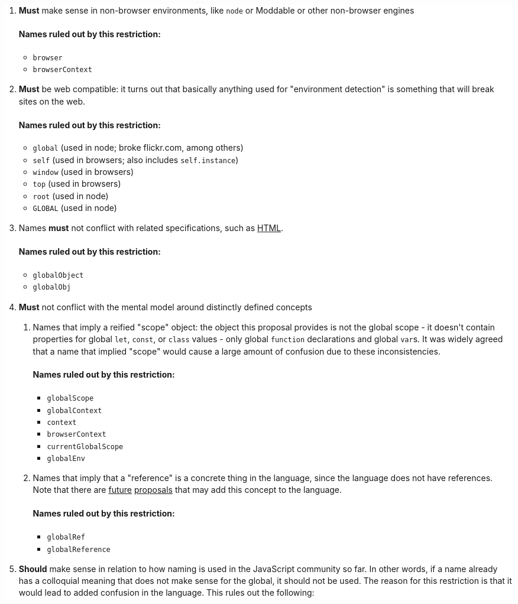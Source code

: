   1. **Must** make sense in non-browser environments, like `node` or Moddable or other non-browser engines

     #### Names ruled out by this restriction:
     - `browser`
     - `browserContext`

  1. <a name=”web-compat”></a> **Must** be web compatible: it turns out that basically anything used for "environment detection" is something that will break sites on the web.

     #### Names ruled out by this restriction:
     - `global` (used in node; broke flickr.com, among others)
     - `self` (used in browsers; also includes `self.instance`)
     - `window` (used in browsers)
     - `top` (used in browsers)
     - `root` (used in node)
     - `GLOBAL` (used in node)

  1. <a name=”related-specs”></a> Names **must** not conflict with related specifications, such as [HTML](https://github.com/tc39/proposal-global#html-and-the-windowproxy).

     #### Names ruled out by this restriction:
     - `globalObject`
     - `globalObj`

  1. **Must** not conflict with the mental model around distinctly defined concepts

     1. Names that imply a reified "scope" object: the object this proposal provides is not the global scope - it doesn't contain properties for global `let`, `const`, or `class` values - only global `function` declarations and global `var`s. It was widely agreed that a name that implied "scope" would cause a large amount of confusion due to these inconsistencies.

        #### Names ruled out by this restriction:
        - `globalScope`
        - `globalContext`
        - `context`
        - `browserContext`
        - `currentGlobalScope`
        - `globalEnv`

     1. Names that imply that a "reference" is a concrete thing in the language, since the language does not have references. Note that there are [future](https://github.com/sebmarkbage/ecmascript-asset-references) [proposals](https://github.com/tc39/proposal-weakrefs) that may add this concept to the language.

        #### Names ruled out by this restriction:
        - `globalRef`
        - `globalReference`

1. **Should** make sense in relation to how naming is used in the JavaScript community so far. In other words, if a name already has a colloquial meaning that does not make sense for the global, it should not be used. The reason for this restriction is that it would lead to added confusion in the language. This rules out the following:
